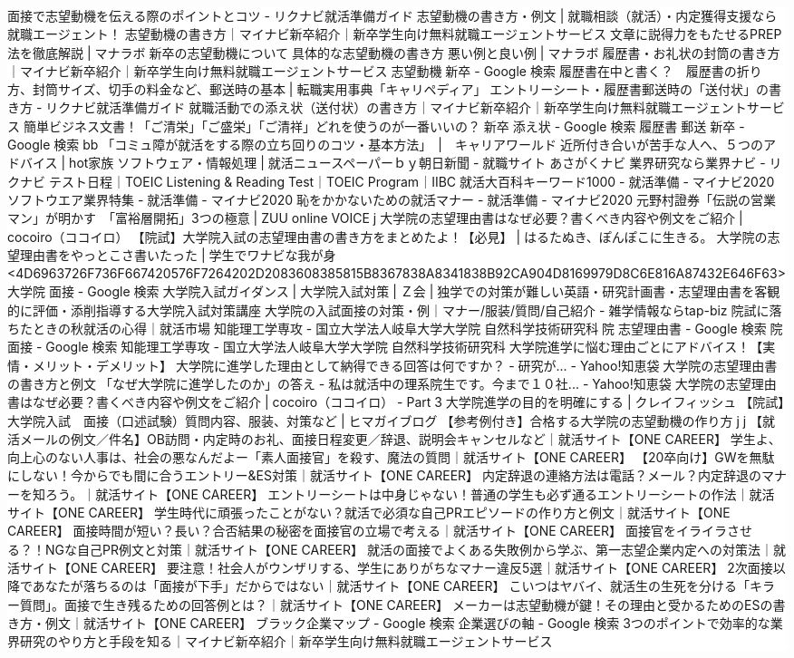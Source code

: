 面接で志望動機を伝える際のポイントとコツ - リクナビ就活準備ガイド
志望動機の書き方・例文 | 就職相談（就活）・内定獲得支援なら就職エージェント！
志望動機の書き方｜マイナビ新卒紹介｜新卒学生向け無料就職エージェントサービス
文章に説得力をもたせるPREP法を徹底解説 | マナラボ
新卒の志望動機について 具体的な志望動機の書き方 悪い例と良い例 | マナラボ
履歴書・お礼状の封筒の書き方｜マイナビ新卒紹介｜新卒学生向け無料就職エージェントサービス
志望動機 新卒 - Google 検索
履歴書在中と書く？　履歴書の折り方、封筒サイズ、切手の料金など、郵送時の基本 | 転職実用事典「キャリペディア」
エントリーシート・履歴書郵送時の「送付状」の書き方 - リクナビ就活準備ガイド
就職活動での添え状（送付状）の書き方｜マイナビ新卒紹介｜新卒学生向け無料就職エージェントサービス
簡単ビジネス文書！「ご清栄」「ご盛栄」「ご清祥」どれを使うのが一番いいの？
新卒 添え状 - Google 検索
履歴書 郵送 新卒 - Google 検索
bb
「コミュ障が就活をする際の立ち回りのコツ・基本方法」　|　キャリアワールド
近所付き合いが苦手な人へ、５つのアドバイス | hot家族
ソフトウェア・情報処理 | 就活ニュースペーパーｂｙ朝日新聞 - 就職サイト あさがくナビ
業界研究なら業界ナビ - リクナビ
テスト日程｜TOEIC Listening & Reading Test｜TOEIC Program｜IIBC
就活大百科キーワード1000 - 就活準備 - マイナビ2020
ソフトウエア業界特集 - 就活準備 - マイナビ2020
恥をかかないための就活マナー - 就活準備 - マイナビ2020
元野村證券「伝説の営業マン」が明かす　「富裕層開拓」3つの極意 | ZUU online
VOICE
j
大学院の志望理由書はなぜ必要？書くべき内容や例文をご紹介 | cocoiro（ココイロ）
【院試】大学院入試の志望理由書の書き方をまとめたよ！【必見】 | はるたぬき、ぽんぽこに生きる。
大学院の志望理由書をやっとこさ書いたった | 学生でワナビな我が身
<4D6963726F736F667420576F7264202D2083608385815B8367838A8341838B92CA904D8169979D8C6E816A87432E646F63>
大学院 面接 - Google 検索
大学院入試ガイダンス | 大学院入試対策 | Ｚ会 | 独学での対策が難しい英語・研究計画書・志望理由書を客観的に評価・添削指導する大学院入試対策講座
大学院の入試面接の対策・例｜マナー/服装/質問/自己紹介 - 雑学情報ならtap-biz
院試に落ちたときの秋就活の心得｜就活市場
知能理工学専攻 - 国立大学法人岐阜大学大学院 自然科学技術研究科
院 志望理由書 - Google 検索
院 面接 - Google 検索
知能理工学専攻 - 国立大学法人岐阜大学大学院 自然科学技術研究科
大学院進学に悩む理由ごとにアドバイス！【実情・メリット・デメリット】
大学院に進学した理由として納得できる回答は何ですか？ - 研究が... - Yahoo!知恵袋
大学院の志望理由書の書き方と例文
「なぜ大学院に進学したのか」の答え - 私は就活中の理系院生です。今まで１０社... - Yahoo!知恵袋
大学院の志望理由書はなぜ必要？書くべき内容や例文をご紹介 | cocoiro（ココイロ） - Part 3
大学院進学の目的を明確にする | クレイフィッシュ
【院試】大学院入試　面接（口述試験）質問内容、服装、対策など | ヒマガイブログ
【参考例付き】合格する大学院の志望動機の作り方
j
j
【就活メールの例文／件名】OB訪問・内定時のお礼、面接日程変更／辞退、説明会キャンセルなど｜就活サイト【ONE CAREER】
学生よ、向上心のない人事は、社会の悪なんだよー「素人面接官」を殺す、魔法の質問｜就活サイト【ONE CAREER】
【20卒向け】GWを無駄にしない！今からでも間に合うエントリー&ES対策｜就活サイト【ONE CAREER】
内定辞退の連絡方法は電話？メール？内定辞退のマナーを知ろう。｜就活サイト【ONE CAREER】
エントリーシートは中身じゃない！普通の学生も必ず通るエントリーシートの作法｜就活サイト【ONE CAREER】
学生時代に頑張ったことがない？就活で必須な自己PRエピソードの作り方と例文｜就活サイト【ONE CAREER】
面接時間が短い？長い？合否結果の秘密を面接官の立場で考える｜就活サイト【ONE CAREER】
面接官をイライラさせる？！NGな自己PR例文と対策｜就活サイト【ONE CAREER】
就活の面接でよくある失敗例から学ぶ、第一志望企業内定への対策法｜就活サイト【ONE CAREER】
要注意！社会人がウンザリする、学生にありがちなマナー違反5選｜就活サイト【ONE CAREER】
2次面接以降であなたが落ちるのは「面接が下手」だからではない｜就活サイト【ONE CAREER】
こいつはヤバイ、就活生の生死を分ける「キラー質問」。面接で生き残るための回答例とは？｜就活サイト【ONE CAREER】
メーカーは志望動機が鍵！その理由と受かるためのESの書き方・例文｜就活サイト【ONE CAREER】
ブラック企業マップ - Google 検索
企業選びの軸 - Google 検索
3つのポイントで効率的な業界研究のやり方と手段を知る｜マイナビ新卒紹介｜新卒学生向け無料就職エージェントサービス